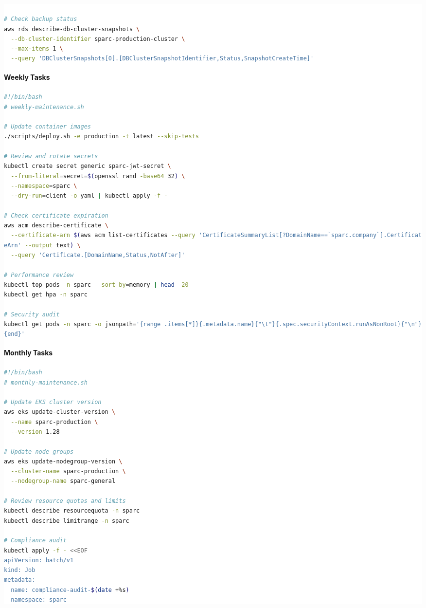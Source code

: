 ```bash

# Check backup status
aws rds describe-db-cluster-snapshots \
  --db-cluster-identifier sparc-production-cluster \
  --max-items 1 \
  --query 'DBClusterSnapshots[0].[DBClusterSnapshotIdentifier,Status,SnapshotCreateTime]'
```

#### Weekly Tasks

```bash
#!/bin/bash
# weekly-maintenance.sh

# Update container images
./scripts/deploy.sh -e production -t latest --skip-tests

# Review and rotate secrets
kubectl create secret generic sparc-jwt-secret \
  --from-literal=secret=$(openssl rand -base64 32) \
  --namespace=sparc \
  --dry-run=client -o yaml | kubectl apply -f -

# Check certificate expiration
aws acm describe-certificate \
  --certificate-arn $(aws acm list-certificates --query 'CertificateSummaryList[?DomainName==`sparc.company`].CertificateArn' --output text) \
  --query 'Certificate.[DomainName,Status,NotAfter]'

# Performance review
kubectl top pods -n sparc --sort-by=memory | head -20
kubectl get hpa -n sparc

# Security audit
kubectl get pods -n sparc -o jsonpath='{range .items[*]}{.metadata.name}{"\t"}{.spec.securityContext.runAsNonRoot}{"\n"}{end}'
```

#### Monthly Tasks

```bash
#!/bin/bash
# monthly-maintenance.sh

# Update EKS cluster version
aws eks update-cluster-version \
  --name sparc-production \
  --version 1.28

# Update node groups
aws eks update-nodegroup-version \
  --cluster-name sparc-production \
  --nodegroup-name sparc-general

# Review resource quotas and limits
kubectl describe resourcequota -n sparc
kubectl describe limitrange -n sparc

# Compliance audit
kubectl apply -f - <<EOF
apiVersion: batch/v1
kind: Job
metadata:
  name: compliance-audit-$(date +%s)
  namespace: sparc
```